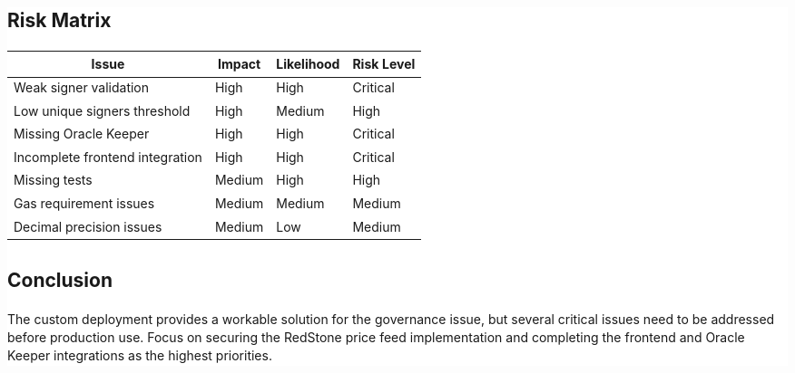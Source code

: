 ## Risk Matrix

| Issue | Impact | Likelihood | Risk Level |
|-------|--------|------------|------------|
| Weak signer validation | High | High | Critical |
| Low unique signers threshold | High | Medium | High |
| Missing Oracle Keeper | High | High | Critical |
| Incomplete frontend integration | High | High | Critical |
| Missing tests | Medium | High | High |
| Gas requirement issues | Medium | Medium | Medium |
| Decimal precision issues | Medium | Low | Medium |

## Conclusion

The custom deployment provides a workable solution for the governance issue, but several critical issues need to be addressed before production use. Focus on securing the RedStone price feed implementation and completing the frontend and Oracle Keeper integrations as the highest priorities.
